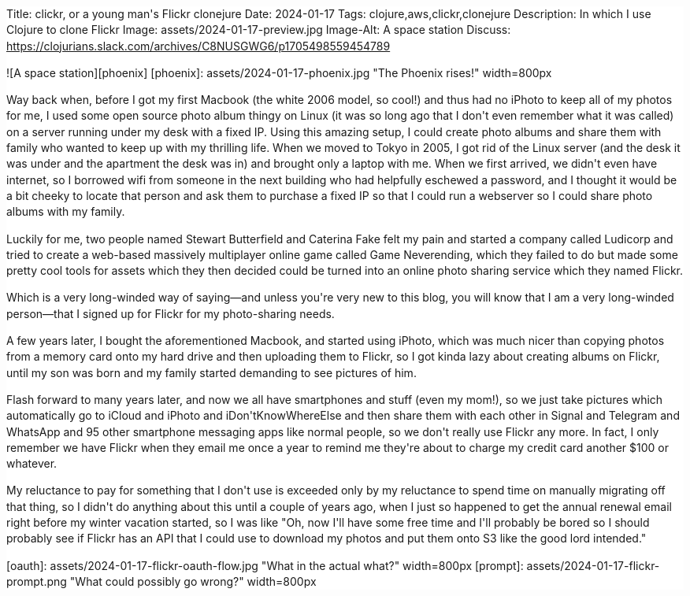 Title: clickr, or a young man's Flickr clonejure
Date: 2024-01-17
Tags: clojure,aws,clickr,clonejure
Description: In which I use Clojure to clone Flickr
Image: assets/2024-01-17-preview.jpg
Image-Alt: A space station
Discuss: https://clojurians.slack.com/archives/C8NUSGWG6/p1705498559454789

![A space station][phoenix]
[phoenix]: assets/2024-01-17-phoenix.jpg "The Phoenix rises!" width=800px

Way back when, before I got my first Macbook (the white 2006 model, so cool!)
and thus had no iPhoto to keep all of my photos for me, I used some open source
photo album thingy on Linux (it was so long ago that I don't even remember what
it was called) on a server running under my desk with a fixed IP. Using this
amazing setup, I could create photo albums and share them with family who wanted
to keep up with my thrilling life. When we moved to Tokyo in 2005, I got rid of
the Linux server (and the desk it was under and the apartment the desk was in)
and brought only a laptop with me. When we first arrived, we didn't even have
internet, so I borrowed wifi from someone in the next building who had helpfully
eschewed a password, and I thought it would be a bit cheeky to locate that
person and ask them to purchase a fixed IP so that I could run a webserver so I
could share photo albums with my family.

Luckily for me, two people named Stewart Butterfield and Caterina Fake felt my
pain and started a company called Ludicorp and tried to create a web-based
massively multiplayer online game called Game Neverending, which they failed to
do but made some pretty cool tools for assets which they then decided could be
turned into an online photo sharing service which they named Flickr.

Which is a very long-winded way of saying—and unless you're very new to this blog, you
will know that I am a very long-winded person—that I signed up for Flickr for my
photo-sharing needs.

A few years later, I bought the aforementioned Macbook, and started using
iPhoto, which was much nicer than copying photos from a memory card onto my hard
drive and then uploading them to Flickr, so I got kinda lazy about creating
albums on Flickr, until my son was born and my family started demanding to see
pictures of him.

Flash forward to many years later, and now we all have smartphones and stuff
(even my mom!), so we just take pictures which automatically go to iCloud and
iPhoto and iDon'tKnowWhereElse and then share them with each other in Signal and
Telegram and WhatsApp and 95 other smartphone messaging apps like normal people,
so we don't really use Flickr any more. In fact, I only remember we have Flickr
when they email me once a year to remind me they're about to charge my credit
card another $100 or whatever.

My reluctance to pay for something that I don't use is exceeded only by my
reluctance to spend time on manually migrating off that thing, so I didn't do
anything about this until a couple of years ago, when I just so happened to get
the annual renewal email right before my winter vacation started, so I was like
"Oh, now I'll have some free time and I'll probably be bored so I should
probably see if Flickr has an API that I could use to download my photos and put
them onto S3 like the good lord intended."


[oauth]: assets/2024-01-17-flickr-oauth-flow.jpg "What in the actual what?" width=800px
[prompt]: assets/2024-01-17-flickr-prompt.png "What could possibly go wrong?" width=800px